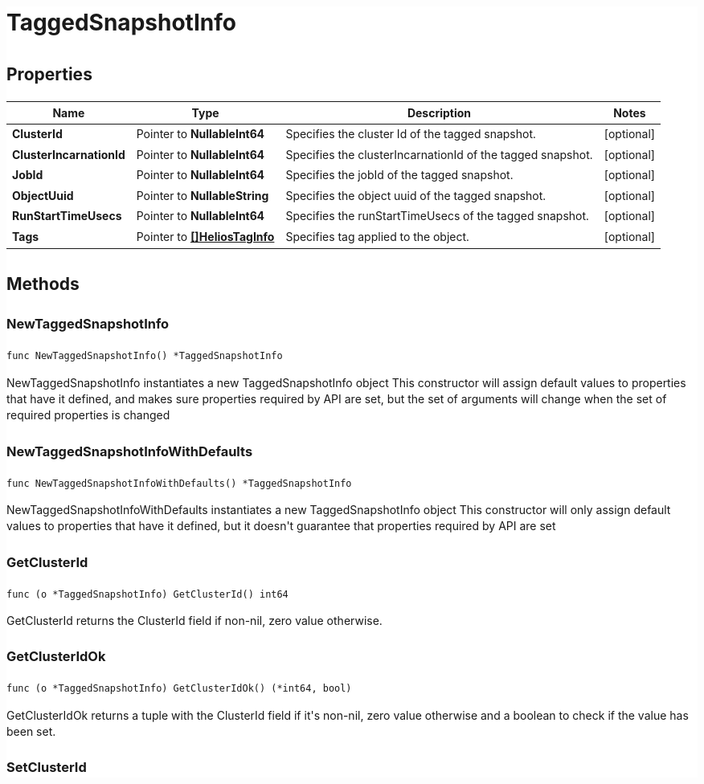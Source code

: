 # TaggedSnapshotInfo

## Properties

Name | Type | Description | Notes
------------ | ------------- | ------------- | -------------
**ClusterId** | Pointer to **NullableInt64** | Specifies the cluster Id of the tagged snapshot. | [optional] 
**ClusterIncarnationId** | Pointer to **NullableInt64** | Specifies the clusterIncarnationId of the tagged snapshot. | [optional] 
**JobId** | Pointer to **NullableInt64** | Specifies the jobId of the tagged snapshot. | [optional] 
**ObjectUuid** | Pointer to **NullableString** | Specifies the object uuid of the tagged snapshot. | [optional] 
**RunStartTimeUsecs** | Pointer to **NullableInt64** | Specifies the runStartTimeUsecs of the tagged snapshot. | [optional] 
**Tags** | Pointer to [**[]HeliosTagInfo**](HeliosTagInfo.md) | Specifies tag applied to the object. | [optional] 

## Methods

### NewTaggedSnapshotInfo

`func NewTaggedSnapshotInfo() *TaggedSnapshotInfo`

NewTaggedSnapshotInfo instantiates a new TaggedSnapshotInfo object
This constructor will assign default values to properties that have it defined,
and makes sure properties required by API are set, but the set of arguments
will change when the set of required properties is changed

### NewTaggedSnapshotInfoWithDefaults

`func NewTaggedSnapshotInfoWithDefaults() *TaggedSnapshotInfo`

NewTaggedSnapshotInfoWithDefaults instantiates a new TaggedSnapshotInfo object
This constructor will only assign default values to properties that have it defined,
but it doesn't guarantee that properties required by API are set

### GetClusterId

`func (o *TaggedSnapshotInfo) GetClusterId() int64`

GetClusterId returns the ClusterId field if non-nil, zero value otherwise.

### GetClusterIdOk

`func (o *TaggedSnapshotInfo) GetClusterIdOk() (*int64, bool)`

GetClusterIdOk returns a tuple with the ClusterId field if it's non-nil, zero value otherwise
and a boolean to check if the value has been set.

### SetClusterId
